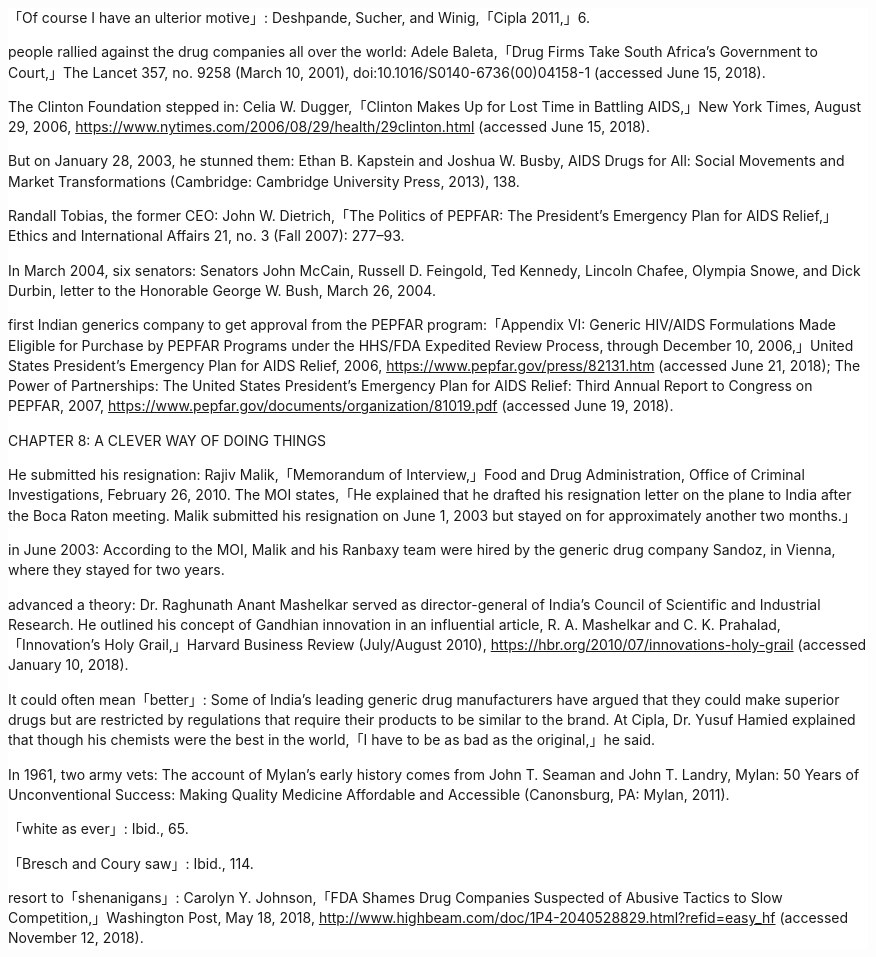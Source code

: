 「Of course I have an ulterior motive」: Deshpande, Sucher, and Winig,「Cipla 2011,」6.

people rallied against the drug companies all over the world: Adele Baleta,「Drug Firms Take South Africa’s Government to Court,」The Lancet 357, no. 9258 (March 10, 2001), doi:10.1016/S0140-6736(00)04158-1 (accessed June 15, 2018).

The Clinton Foundation stepped in: Celia W. Dugger,「Clinton Makes Up for Lost Time in Battling AIDS,」New York Times, August 29, 2006, https://www.nytimes.com/2006/08/29/health/29clinton.html (accessed June 15, 2018).

But on January 28, 2003, he stunned them: Ethan B. Kapstein and Joshua W. Busby, AIDS Drugs for All: Social Movements and Market Transformations (Cambridge: Cambridge University Press, 2013), 138.

Randall Tobias, the former CEO: John W. Dietrich,「The Politics of PEPFAR: The President’s Emergency Plan for AIDS Relief,」Ethics and International Affairs 21, no. 3 (Fall 2007): 277–93.

In March 2004, six senators: Senators John McCain, Russell D. Feingold, Ted Kennedy, Lincoln Chafee, Olympia Snowe, and Dick Durbin, letter to the Honorable George W. Bush, March 26, 2004.

first Indian generics company to get approval from the PEPFAR program:「Appendix VI: Generic HIV/AIDS Formulations Made Eligible for Purchase by PEPFAR Programs under the HHS/FDA Expedited Review Process, through December 10, 2006,」United States President’s Emergency Plan for AIDS Relief, 2006, https://www.pepfar.gov/press/82131.htm (accessed June 21, 2018); The Power of Partnerships: The United States President’s Emergency Plan for AIDS Relief: Third Annual Report to Congress on PEPFAR, 2007, https://www.pepfar.gov/documents/organization/81019.pdf (accessed June 19, 2018).

CHAPTER 8: A CLEVER WAY OF DOING THINGS

He submitted his resignation: Rajiv Malik,「Memorandum of Interview,」Food and Drug Administration, Office of Criminal Investigations, February 26, 2010. The MOI states,「He explained that he drafted his resignation letter on the plane to India after the Boca Raton meeting. Malik submitted his resignation on June 1, 2003 but stayed on for approximately another two months.」

in June 2003: According to the MOI, Malik and his Ranbaxy team were hired by the generic drug company Sandoz, in Vienna, where they stayed for two years.

advanced a theory: Dr. Raghunath Anant Mashelkar served as director-general of India’s Council of Scientific and Industrial Research. He outlined his concept of Gandhian innovation in an influential article, R. A. Mashelkar and C. K. Prahalad,「Innovation’s Holy Grail,」Harvard Business Review (July/August 2010), https://hbr.org/2010/07/innovations-holy-grail (accessed January 10, 2018).

It could often mean「better」: Some of India’s leading generic drug manufacturers have argued that they could make superior drugs but are restricted by regulations that require their products to be similar to the brand. At Cipla, Dr. Yusuf Hamied explained that though his chemists were the best in the world,「I have to be as bad as the original,」he said.

In 1961, two army vets: The account of Mylan’s early history comes from John T. Seaman and John T. Landry, Mylan: 50 Years of Unconventional Success: Making Quality Medicine Affordable and Accessible (Canonsburg, PA: Mylan, 2011).

「white as ever」: Ibid., 65.

「Bresch and Coury saw」: Ibid., 114.

resort to「shenanigans」: Carolyn Y. Johnson,「FDA Shames Drug Companies Suspected of Abusive Tactics to Slow Competition,」Washington Post, May 18, 2018, http://www.highbeam.com/doc/1P4-2040528829.html?refid=easy_hf (accessed November 12, 2018).
